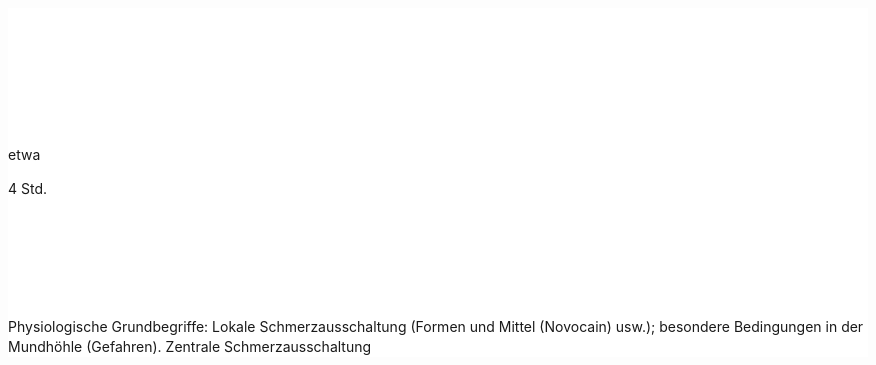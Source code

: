 </td>

</tr>

<tr>

<td style align="left" valign="top" charoff="50">

 

</td>

<td style align="left" valign="top" charoff="50">

 

</td>

<td style align="left" valign="top" charoff="50">

 

</td>

<td style align="left" valign="top" charoff="50">

 

</td>

<td style align="right" valign="top" charoff="50">

etwa

</td>

<td style align="center" valign="bottom" charoff="50">

4 Std.

</td>

</tr>

<tr>

<td style align="left" valign="top" charoff="50">

 

</td>

<td style align="left" valign="top" charoff="50">

 

</td>

<td style align="left" valign="top" charoff="50">

 

</td>

<td style colspan="2" align="left" valign="top" charoff="50">

Physiologische Grundbegriffe: Lokale Schmerzausschaltung (Formen und
Mittel (Novocain) usw.); besondere Bedingungen in der Mundhöhle
(Gefahren). Zentrale Schmerzausschaltung
